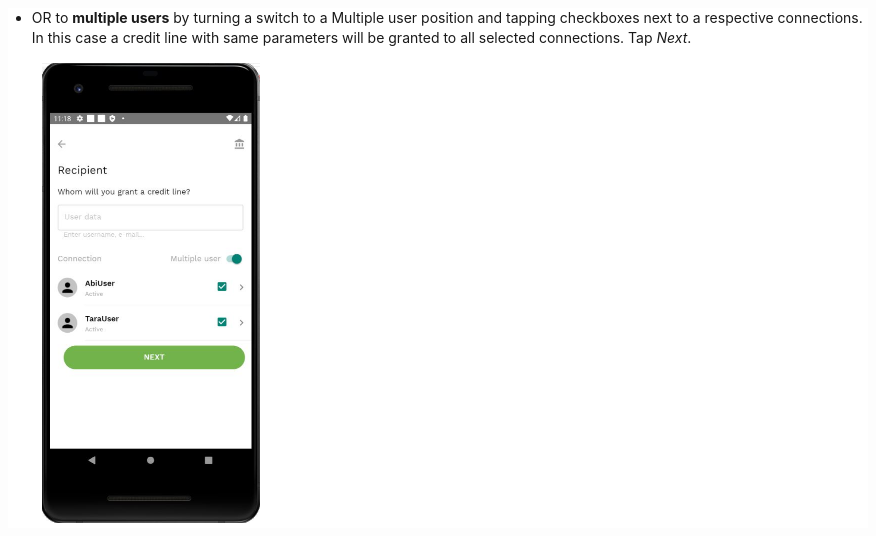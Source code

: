   - OR to **multiple users** by turning a switch to a Multiple user position and tapping checkboxes next to a respective connections. In this case a credit line with same parameters will be granted to all selected connections. Tap *Next*.

  <img src="assets/add-cl-multiple-users.JPG" alt="add credit line" width="226" height="460" style="display: inline; margin-left: 30px;"/>
